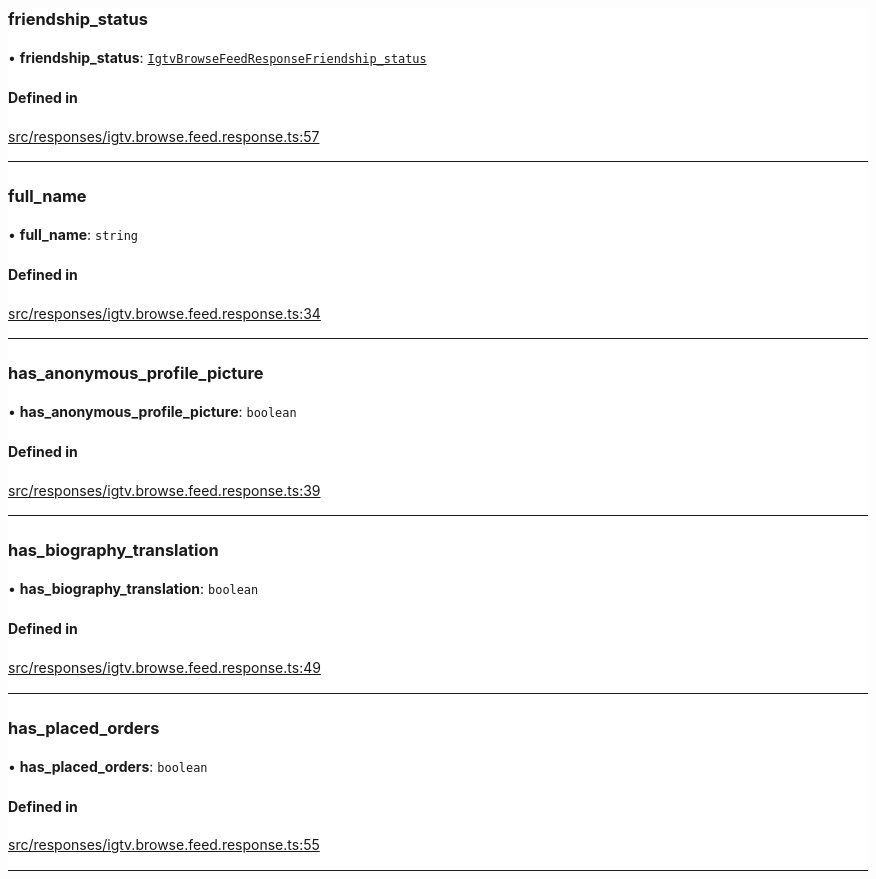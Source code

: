 ### friendship\_status

• **friendship\_status**: [`IgtvBrowseFeedResponseFriendship_status`](IgtvBrowseFeedResponseFriendship_status.md)

#### Defined in

[src/responses/igtv.browse.feed.response.ts:57](https://github.com/Nerixyz/instagram-private-api/blob/b3351b9/src/responses/igtv.browse.feed.response.ts#L57)

___

### full\_name

• **full\_name**: `string`

#### Defined in

[src/responses/igtv.browse.feed.response.ts:34](https://github.com/Nerixyz/instagram-private-api/blob/b3351b9/src/responses/igtv.browse.feed.response.ts#L34)

___

### has\_anonymous\_profile\_picture

• **has\_anonymous\_profile\_picture**: `boolean`

#### Defined in

[src/responses/igtv.browse.feed.response.ts:39](https://github.com/Nerixyz/instagram-private-api/blob/b3351b9/src/responses/igtv.browse.feed.response.ts#L39)

___

### has\_biography\_translation

• **has\_biography\_translation**: `boolean`

#### Defined in

[src/responses/igtv.browse.feed.response.ts:49](https://github.com/Nerixyz/instagram-private-api/blob/b3351b9/src/responses/igtv.browse.feed.response.ts#L49)

___

### has\_placed\_orders

• **has\_placed\_orders**: `boolean`

#### Defined in

[src/responses/igtv.browse.feed.response.ts:55](https://github.com/Nerixyz/instagram-private-api/blob/b3351b9/src/responses/igtv.browse.feed.response.ts#L55)

___
